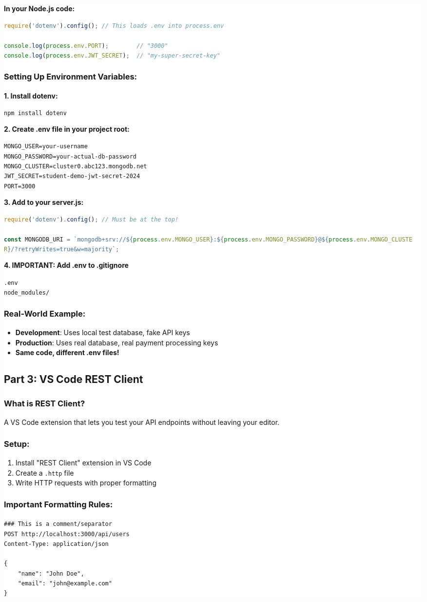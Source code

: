 **In your Node.js code:**
```javascript
require('dotenv').config(); // This loads .env into process.env

console.log(process.env.PORT);        // "3000"
console.log(process.env.JWT_SECRET);  // "my-super-secret-key"
```

### Setting Up Environment Variables:

**1. Install dotenv:**
```bash
npm install dotenv
```

**2. Create .env file in your project root:**
```env
MONGO_USER=your-username
MONGO_PASSWORD=your-actual-db-password
MONGO_CLUSTER=cluster0.abc123.mongodb.net
JWT_SECRET=student-demo-jwt-secret-2024
PORT=3000
```

**3. Add to your server.js:**
```javascript
require('dotenv').config(); // Must be at the top!

const MONGODB_URI = `mongodb+srv://${process.env.MONGO_USER}:${process.env.MONGO_PASSWORD}@${process.env.MONGO_CLUSTER}/?retryWrites=true&w=majority`;
```

**4. IMPORTANT: Add .env to .gitignore**
```gitignore
.env
node_modules/
```

### Real-World Example:
- **Development**: Uses local test database, fake API keys
- **Production**: Uses real database, real payment processing keys
- **Same code, different .env files!**

## Part 3: VS Code REST Client

### What is REST Client?
A VS Code extension that lets you test your API endpoints without leaving your editor.

### Setup:
1. Install "REST Client" extension in VS Code
2. Create a `.http` file
3. Write HTTP requests with proper formatting

### Important Formatting Rules:
```http
### This is a comment/separator
POST http://localhost:3000/api/users
Content-Type: application/json

{
    "name": "John Doe",
    "email": "john@example.com"
}
```
